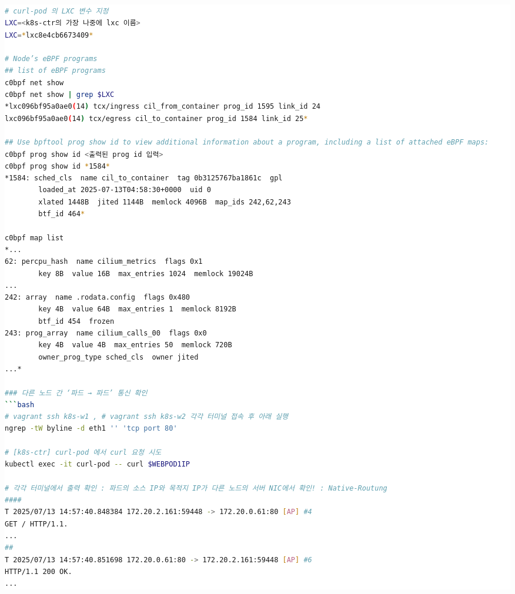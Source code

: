 ```bash
# curl-pod 의 LXC 변수 지정
LXC=<k8s-ctr의 가장 나중에 lxc 이름>
LXC=*lxc8e4cb6673409*

# Node’s eBPF programs
## list of eBPF programs
c0bpf net show
c0bpf net show | grep $LXC 
*lxc096bf95a0ae0(14) tcx/ingress cil_from_container prog_id 1595 link_id 24 
lxc096bf95a0ae0(14) tcx/egress cil_to_container prog_id 1584 link_id 25* 

## Use bpftool prog show id to view additional information about a program, including a list of attached eBPF maps:
c0bpf prog show id <출력된 prog id 입력>
c0bpf prog show id *1584*
*1584: sched_cls  name cil_to_container  tag 0b3125767ba1861c  gpl
        loaded_at 2025-07-13T04:58:30+0000  uid 0
        xlated 1448B  jited 1144B  memlock 4096B  map_ids 242,62,243
        btf_id 464*

c0bpf map list
*...
62: percpu_hash  name cilium_metrics  flags 0x1
        key 8B  value 16B  max_entries 1024  memlock 19024B
...
242: array  name .rodata.config  flags 0x480
        key 4B  value 64B  max_entries 1  memlock 8192B
        btf_id 454  frozen
243: prog_array  name cilium_calls_00  flags 0x0
        key 4B  value 4B  max_entries 50  memlock 720B
        owner_prog_type sched_cls  owner jited
...*

### 다른 노드 간 ‘파드 → 파드’ 통신 확인
```bash
# vagrant ssh k8s-w1 , # vagrant ssh k8s-w2 각각 터미널 접속 후 아래 실행
ngrep -tW byline -d eth1 '' 'tcp port 80'

# [k8s-ctr] curl-pod 에서 curl 요청 시도
kubectl exec -it curl-pod -- curl $WEBPOD1IP

# 각각 터미널에서 출력 확인 : 파드의 소스 IP와 목적지 IP가 다른 노드의 서버 NIC에서 확인! : Native-Routung 
####
T 2025/07/13 14:57:40.848384 172.20.2.161:59448 -> 172.20.0.61:80 [AP] #4
GET / HTTP/1.1.
...
##
T 2025/07/13 14:57:40.851698 172.20.0.61:80 -> 172.20.2.161:59448 [AP] #6
HTTP/1.1 200 OK.
...
```
